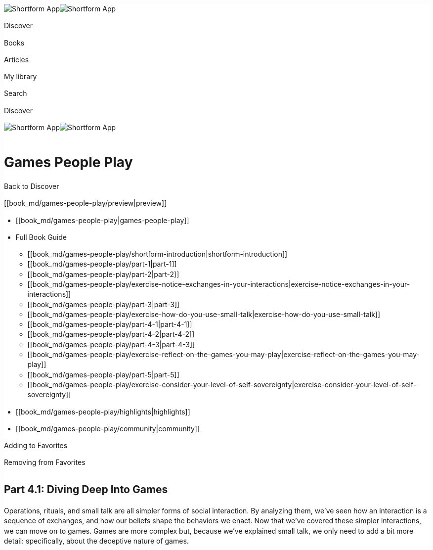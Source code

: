 ![Shortform App](/img/logo.36a2399e.svg)![Shortform App](/img/logo-dark.70c1b072.svg)

Discover

Books

Articles

My library

Search

Discover

![Shortform App](/img/logo.36a2399e.svg)![Shortform App](/img/logo-dark.70c1b072.svg)

# Games People Play

Back to Discover

[[book_md/games-people-play/preview|preview]]

  * [[book_md/games-people-play|games-people-play]]
  * Full Book Guide

    * [[book_md/games-people-play/shortform-introduction|shortform-introduction]]
    * [[book_md/games-people-play/part-1|part-1]]
    * [[book_md/games-people-play/part-2|part-2]]
    * [[book_md/games-people-play/exercise-notice-exchanges-in-your-interactions|exercise-notice-exchanges-in-your-interactions]]
    * [[book_md/games-people-play/part-3|part-3]]
    * [[book_md/games-people-play/exercise-how-do-you-use-small-talk|exercise-how-do-you-use-small-talk]]
    * [[book_md/games-people-play/part-4-1|part-4-1]]
    * [[book_md/games-people-play/part-4-2|part-4-2]]
    * [[book_md/games-people-play/part-4-3|part-4-3]]
    * [[book_md/games-people-play/exercise-reflect-on-the-games-you-may-play|exercise-reflect-on-the-games-you-may-play]]
    * [[book_md/games-people-play/part-5|part-5]]
    * [[book_md/games-people-play/exercise-consider-your-level-of-self-sovereignty|exercise-consider-your-level-of-self-sovereignty]]
  * [[book_md/games-people-play/highlights|highlights]]
  * [[book_md/games-people-play/community|community]]



Adding to Favorites 

Removing from Favorites 

## Part 4.1: Diving Deep Into Games

Operations, rituals, and small talk are all simpler forms of social interaction. By analyzing them, we’ve seen how an interaction is a sequence of exchanges, and how our beliefs shape the behaviors we enact. Now that we’ve covered these simpler interactions, we can move on to games. Games are more complex but, because we’ve explained small talk, we only need to add a bit more detail: specifically, about the deceptive nature of games.
